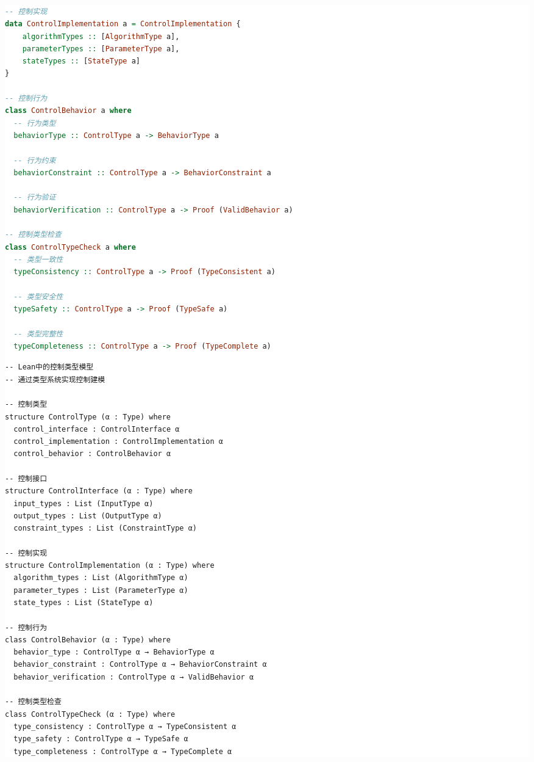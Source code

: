```haskell
-- 控制实现
data ControlImplementation a = ControlImplementation {
    algorithmTypes :: [AlgorithmType a],
    parameterTypes :: [ParameterType a],
    stateTypes :: [StateType a]
}

-- 控制行为
class ControlBehavior a where
  -- 行为类型
  behaviorType :: ControlType a -> BehaviorType a
  
  -- 行为约束
  behaviorConstraint :: ControlType a -> BehaviorConstraint a
  
  -- 行为验证
  behaviorVerification :: ControlType a -> Proof (ValidBehavior a)

-- 控制类型检查
class ControlTypeCheck a where
  -- 类型一致性
  typeConsistency :: ControlType a -> Proof (TypeConsistent a)
  
  -- 类型安全性
  typeSafety :: ControlType a -> Proof (TypeSafe a)
  
  -- 类型完整性
  typeCompleteness :: ControlType a -> Proof (TypeComplete a)
```

```lean
-- Lean中的控制类型模型
-- 通过类型系统实现控制建模

-- 控制类型
structure ControlType (α : Type) where
  control_interface : ControlInterface α
  control_implementation : ControlImplementation α
  control_behavior : ControlBehavior α

-- 控制接口
structure ControlInterface (α : Type) where
  input_types : List (InputType α)
  output_types : List (OutputType α)
  constraint_types : List (ConstraintType α)

-- 控制实现
structure ControlImplementation (α : Type) where
  algorithm_types : List (AlgorithmType α)
  parameter_types : List (ParameterType α)
  state_types : List (StateType α)

-- 控制行为
class ControlBehavior (α : Type) where
  behavior_type : ControlType α → BehaviorType α
  behavior_constraint : ControlType α → BehaviorConstraint α
  behavior_verification : ControlType α → ValidBehavior α

-- 控制类型检查
class ControlTypeCheck (α : Type) where
  type_consistency : ControlType α → TypeConsistent α
  type_safety : ControlType α → TypeSafe α
  type_completeness : ControlType α → TypeComplete α

```